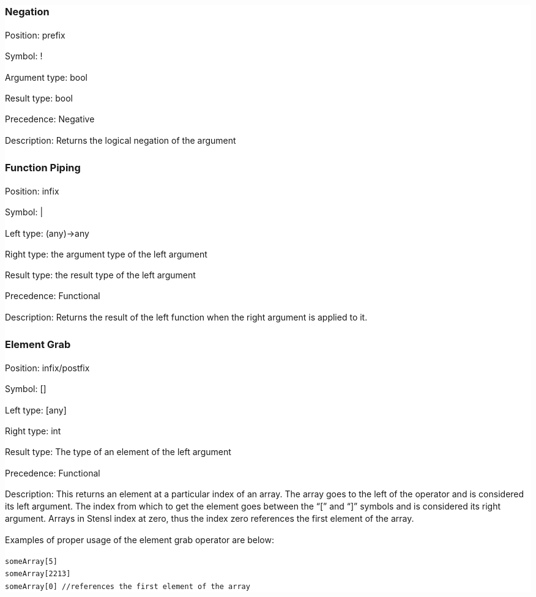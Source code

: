 
### Negation

Position: prefix

Symbol: !

Argument type: bool

Result type: bool

Precedence: Negative

Description: Returns the logical negation of the argument


### Function Piping

Position: infix

Symbol: |

Left type: (any)->any

Right type: the argument type of the left argument

Result type: the result type of the left argument

Precedence: Functional

Description: Returns the result of the left function when the right argument is applied to it.


### Element Grab

Position: infix/postfix

Symbol: []

Left type: [any]

Right type: int

Result type: The type of an element of the left argument

Precedence: Functional

Description: This returns an element at a particular index of an array. The array goes to the left of the operator and is considered its left argument. The index from which to get the element goes between the “[” and “]” symbols and is considered its right argument. Arrays in Stensl index at zero, thus the index zero references the first element of the array.

Examples of proper usage of the element grab operator are below:


```
someArray[5]
someArray[2213]
someArray[0] //references the first element of the array
```
